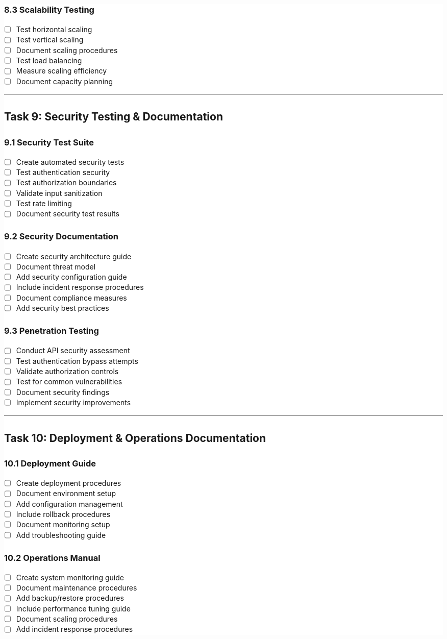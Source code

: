 ### 8.3 Scalability Testing
- [ ] Test horizontal scaling
- [ ] Test vertical scaling
- [ ] Document scaling procedures
- [ ] Test load balancing
- [ ] Measure scaling efficiency
- [ ] Document capacity planning

---

## Task 9: Security Testing & Documentation

### 9.1 Security Test Suite
- [ ] Create automated security tests
- [ ] Test authentication security
- [ ] Test authorization boundaries
- [ ] Validate input sanitization
- [ ] Test rate limiting
- [ ] Document security test results

### 9.2 Security Documentation
- [ ] Create security architecture guide
- [ ] Document threat model
- [ ] Add security configuration guide
- [ ] Include incident response procedures
- [ ] Document compliance measures
- [ ] Add security best practices

### 9.3 Penetration Testing
- [ ] Conduct API security assessment
- [ ] Test authentication bypass attempts
- [ ] Validate authorization controls
- [ ] Test for common vulnerabilities
- [ ] Document security findings
- [ ] Implement security improvements

---

## Task 10: Deployment & Operations Documentation

### 10.1 Deployment Guide
- [ ] Create deployment procedures
- [ ] Document environment setup
- [ ] Add configuration management
- [ ] Include rollback procedures
- [ ] Document monitoring setup
- [ ] Add troubleshooting guide

### 10.2 Operations Manual
- [ ] Create system monitoring guide
- [ ] Document maintenance procedures
- [ ] Add backup/restore procedures
- [ ] Include performance tuning guide
- [ ] Document scaling procedures
- [ ] Add incident response procedures
